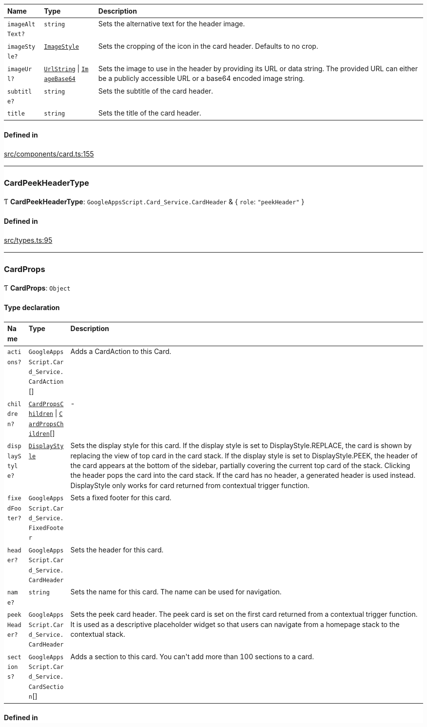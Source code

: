 | Name | Type | Description |
| :------ | :------ | :------ |
| `imageAltText?` | `string` | Sets the alternative text for the header image. |
| `imageStyle?` | [`ImageStyle`](modules.md#imagestyle) | Sets the cropping of the icon in the card header. Defaults to no crop. |
| `imageUrl?` | [`UrlString`](modules.md#urlstring) \| [`ImageBase64`](modules.md#imagebase64) | Sets the image to use in the header by providing its URL or data string. The provided URL can either be a publicly accessible URL or a base64 encoded image string. |
| `subtitle?` | `string` | Sets the subtitle of the card header. |
| `title` | `string` | Sets the title of the card header. |

#### Defined in

[src/components/card.ts:155](https://github.com/gasstack/gasstack/blob/edb3998/packages/ui/src/components/card.ts#L155)

___

### CardPeekHeaderType

Ƭ **CardPeekHeaderType**: `GoogleAppsScript.Card_Service.CardHeader` & \{ `role`: ``"peekHeader"``  }

#### Defined in

[src/types.ts:95](https://github.com/gasstack/gasstack/blob/edb3998/packages/ui/src/types.ts#L95)

___

### CardProps

Ƭ **CardProps**: `Object`

#### Type declaration

| Name | Type | Description |
| :------ | :------ | :------ |
| `actions?` | `GoogleAppsScript.Card_Service.CardAction`[] | Adds a CardAction to this Card. |
| `children?` | [`CardPropsChildren`](modules.md#cardpropschildren) \| [`CardPropsChildren`](modules.md#cardpropschildren)[] | - |
| `displayStyle?` | [`DisplayStyle`](modules.md#displaystyle) | Sets the display style for this card. If the display style is set to DisplayStyle.REPLACE, the card is shown by replacing the view of top card in the card stack. If the display style is set to DisplayStyle.PEEK, the header of the card appears at the bottom of the sidebar, partially covering the current top card of the stack. Clicking the header pops the card into the card stack. If the card has no header, a generated header is used instead. DisplayStyle only works for card returned from contextual trigger function. |
| `fixedFooter?` | `GoogleAppsScript.Card_Service.FixedFooter` | Sets a fixed footer for this card. |
| `header?` | `GoogleAppsScript.Card_Service.CardHeader` | Sets the header for this card. |
| `name?` | `string` | Sets the name for this card. The name can be used for navigation. |
| `peekHeader?` | `GoogleAppsScript.Card_Service.CardHeader` | Sets the peek card header. The peek card is set on the first card returned from a contextual trigger function. It is used as a descriptive placeholder widget so that users can navigate from a homepage stack to the contextual stack. |
| `sections?` | `GoogleAppsScript.Card_Service.CardSection`[] | Adds a section to this card. You can't add more than 100 sections to a card. |

#### Defined in
